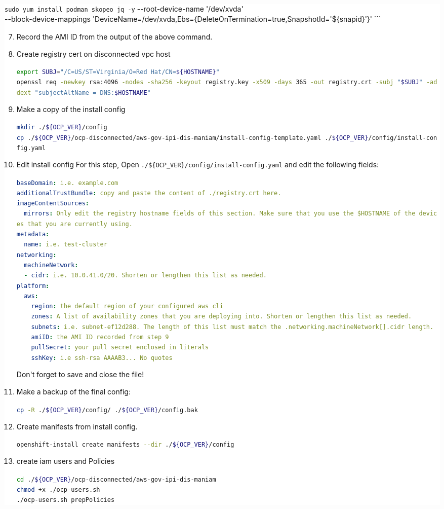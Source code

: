 ```sudo yum install podman skopeo jq -y```
      --root-device-name '/dev/xvda' \
      --block-device-mappings 'DeviceName=/dev/xvda,Ebs={DeleteOnTermination=true,SnapshotId='${snapid}'}' 
    ```

7. Record the AMI ID from the output of the above command.

8. Create registry cert on disconnected vpc host
    ```bash
    export SUBJ="/C=US/ST=Virginia/O=Red Hat/CN=${HOSTNAME}"
    openssl req -newkey rsa:4096 -nodes -sha256 -keyout registry.key -x509 -days 365 -out registry.crt -subj "$SUBJ" -addext "subjectAltName = DNS:$HOSTNAME"
    ```    

9. Make a copy of the install config
    ```bash
    mkdir ./${OCP_VER}/config
    cp ./${OCP_VER}/ocp-disconnected/aws-gov-ipi-dis-maniam/install-config-template.yaml ./${OCP_VER}/config/install-config.yaml
    ```
10. Edit install config
    For this step, Open `./${OCP_VER}/config/install-config.yaml` and edit the following fields:

    ```yaml
    baseDomain: i.e. example.com
    additionalTrustBundle: copy and paste the content of ./registry.crt here.
    imageContentSources:
      mirrors: Only edit the registry hostname fields of this section. Make sure that you use the $HOSTNAME of the devices that you are currently using.
    metadata:
      name: i.e. test-cluster
    networking:
      machineNetwork:
      - cidr: i.e. 10.0.41.0/20. Shorten or lengthen this list as needed.
    platform:
      aws:
        region: the default region of your configured aws cli 
        zones: A list of availability zones that you are deploying into. Shorten or lengthen this list as needed.
        subnets: i.e. subnet-ef12d288. The length of this list must match the .networking.machineNetwork[].cidr length.
        amiID: the AMI ID recorded from step 9
        pullSecret: your pull secret enclosed in literals
        sshKey: i.e ssh-rsa AAAAB3... No quotes
    ```
    Don't forget to save and close the file!

11. Make a backup of the final config:
    ```bash
    cp -R ./${OCP_VER}/config/ ./${OCP_VER}/config.bak
    ```

12. Create manifests from install config.
    ```bash
    openshift-install create manifests --dir ./${OCP_VER}/config
    ```

13. create iam users and Policies

    ```bash
    cd ./${OCP_VER}/ocp-disconnected/aws-gov-ipi-dis-maniam
    chmod +x ./ocp-users.sh
    ./ocp-users.sh prepPolicies
```